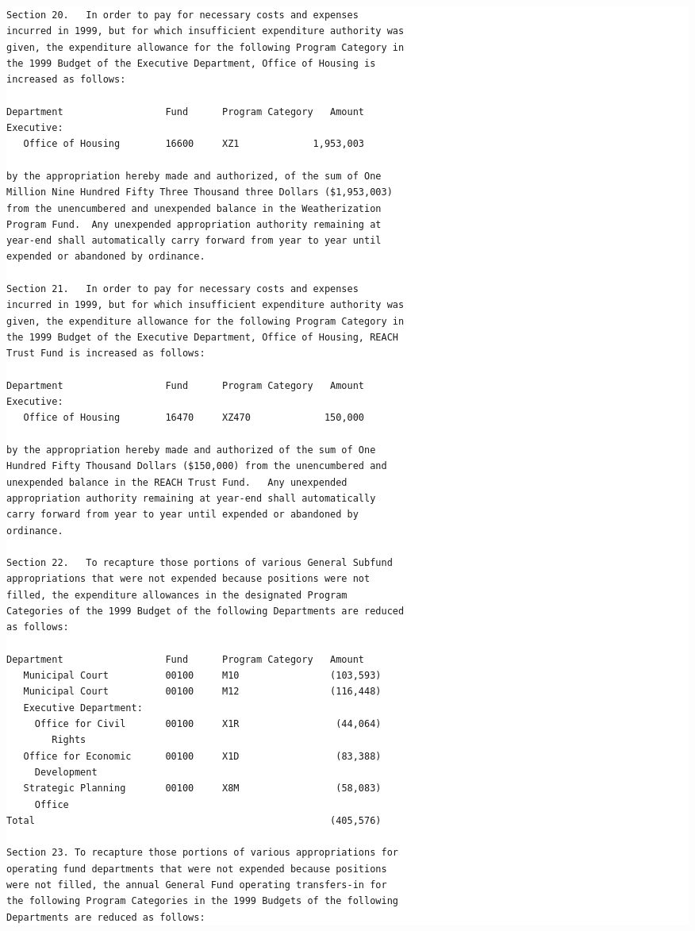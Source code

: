     Section 20.   In order to pay for necessary costs and expenses  
    incurred in 1999, but for which insufficient expenditure authority was  
    given, the expenditure allowance for the following Program Category in  
    the 1999 Budget of the Executive Department, Office of Housing is  
    increased as follows:  
  
    Department                  Fund      Program Category   Amount  
    Executive:  
       Office of Housing        16600     XZ1             1,953,003  
  
    by the appropriation hereby made and authorized, of the sum of One  
    Million Nine Hundred Fifty Three Thousand three Dollars ($1,953,003)  
    from the unencumbered and unexpended balance in the Weatherization  
    Program Fund.  Any unexpended appropriation authority remaining at  
    year-end shall automatically carry forward from year to year until  
    expended or abandoned by ordinance.  
  
    Section 21.   In order to pay for necessary costs and expenses  
    incurred in 1999, but for which insufficient expenditure authority was  
    given, the expenditure allowance for the following Program Category in  
    the 1999 Budget of the Executive Department, Office of Housing, REACH  
    Trust Fund is increased as follows:  
  
    Department                  Fund      Program Category   Amount  
    Executive:  
       Office of Housing        16470     XZ470             150,000  
  
    by the appropriation hereby made and authorized of the sum of One  
    Hundred Fifty Thousand Dollars ($150,000) from the unencumbered and  
    unexpended balance in the REACH Trust Fund.   Any unexpended  
    appropriation authority remaining at year-end shall automatically  
    carry forward from year to year until expended or abandoned by  
    ordinance.  
  
    Section 22.   To recapture those portions of various General Subfund  
    appropriations that were not expended because positions were not  
    filled, the expenditure allowances in the designated Program  
    Categories of the 1999 Budget of the following Departments are reduced  
    as follows:  
  
    Department                  Fund      Program Category   Amount  
       Municipal Court          00100     M10                (103,593)  
       Municipal Court          00100     M12                (116,448)  
       Executive Department:  
         Office for Civil       00100     X1R                 (44,064)  
            Rights  
       Office for Economic      00100     X1D                 (83,388)  
         Development  
       Strategic Planning       00100     X8M                 (58,083)  
         Office  
    Total                                                    (405,576)  
  
    Section 23. To recapture those portions of various appropriations for  
    operating fund departments that were not expended because positions  
    were not filled, the annual General Fund operating transfers-in for  
    the following Program Categories in the 1999 Budgets of the following  
    Departments are reduced as follows:  
  
